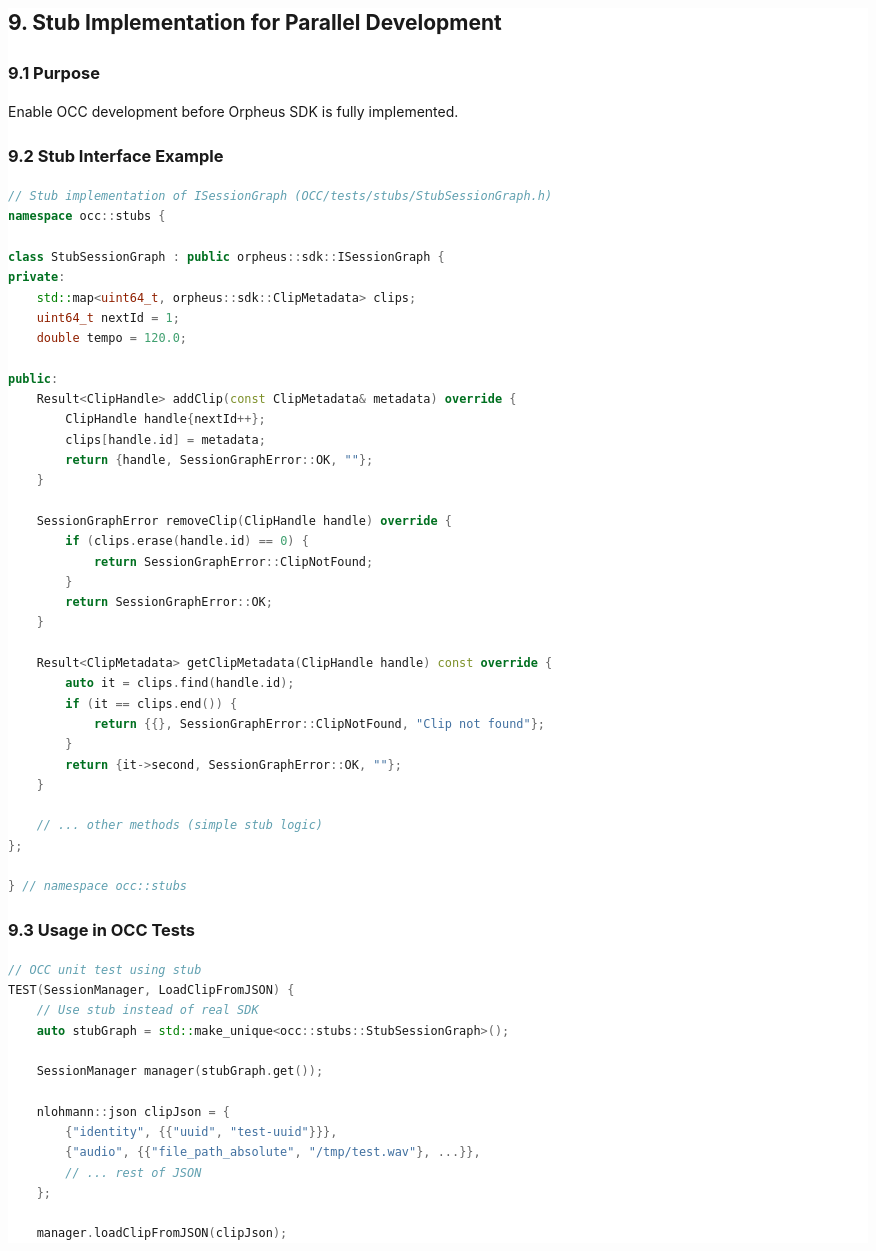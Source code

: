 
## 9. Stub Implementation for Parallel Development

### 9.1 Purpose

Enable OCC development before Orpheus SDK is fully implemented.

### 9.2 Stub Interface Example

```cpp
// Stub implementation of ISessionGraph (OCC/tests/stubs/StubSessionGraph.h)
namespace occ::stubs {

class StubSessionGraph : public orpheus::sdk::ISessionGraph {
private:
    std::map<uint64_t, orpheus::sdk::ClipMetadata> clips;
    uint64_t nextId = 1;
    double tempo = 120.0;

public:
    Result<ClipHandle> addClip(const ClipMetadata& metadata) override {
        ClipHandle handle{nextId++};
        clips[handle.id] = metadata;
        return {handle, SessionGraphError::OK, ""};
    }

    SessionGraphError removeClip(ClipHandle handle) override {
        if (clips.erase(handle.id) == 0) {
            return SessionGraphError::ClipNotFound;
        }
        return SessionGraphError::OK;
    }

    Result<ClipMetadata> getClipMetadata(ClipHandle handle) const override {
        auto it = clips.find(handle.id);
        if (it == clips.end()) {
            return {{}, SessionGraphError::ClipNotFound, "Clip not found"};
        }
        return {it->second, SessionGraphError::OK, ""};
    }

    // ... other methods (simple stub logic)
};

} // namespace occ::stubs
```

### 9.3 Usage in OCC Tests

```cpp
// OCC unit test using stub
TEST(SessionManager, LoadClipFromJSON) {
    // Use stub instead of real SDK
    auto stubGraph = std::make_unique<occ::stubs::StubSessionGraph>();

    SessionManager manager(stubGraph.get());

    nlohmann::json clipJson = {
        {"identity", {{"uuid", "test-uuid"}}},
        {"audio", {{"file_path_absolute", "/tmp/test.wav"}, ...}},
        // ... rest of JSON
    };

    manager.loadClipFromJSON(clipJson);
```